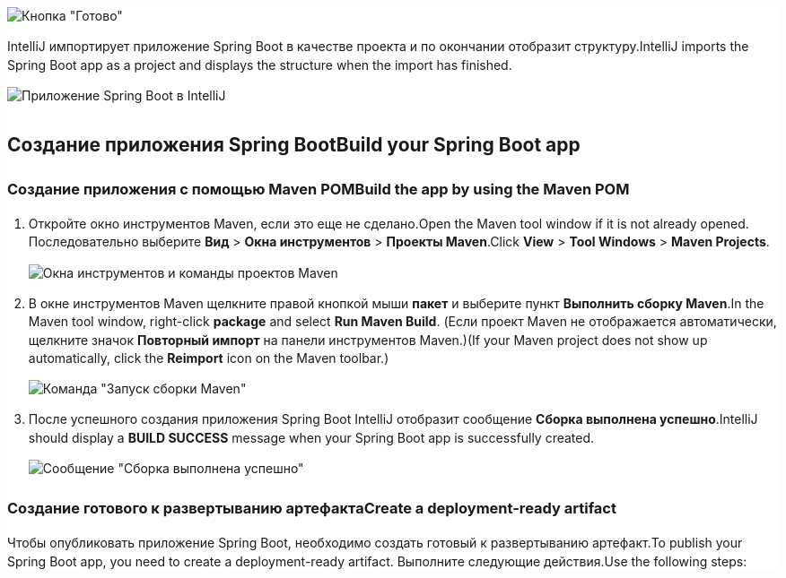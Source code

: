    ![Кнопка "Готово"][CL13]

<span data-ttu-id="136b7-141">IntelliJ импортирует приложение Spring Boot в качестве проекта и по окончании отобразит структуру.</span><span class="sxs-lookup"><span data-stu-id="136b7-141">IntelliJ imports the Spring Boot app as a project and displays the structure when the import has finished.</span></span>

![Приложение Spring Boot в IntelliJ][CL14]

## <a name="build-your-spring-boot-app"></a><span data-ttu-id="136b7-143">Создание приложения Spring Boot</span><span class="sxs-lookup"><span data-stu-id="136b7-143">Build your Spring Boot app</span></span>

### <a name="build-the-app-by-using-the-maven-pom"></a><span data-ttu-id="136b7-144">Создание приложения с помощью Maven POM</span><span class="sxs-lookup"><span data-stu-id="136b7-144">Build the app by using the Maven POM</span></span>

1. <span data-ttu-id="136b7-145">Откройте окно инструментов Maven, если это еще не сделано.</span><span class="sxs-lookup"><span data-stu-id="136b7-145">Open the Maven tool window if it is not already opened.</span></span> <span data-ttu-id="136b7-146">Последовательно выберите **Вид** > **Окна инструментов** > **Проекты Maven**.</span><span class="sxs-lookup"><span data-stu-id="136b7-146">Click **View** > **Tool Windows** > **Maven Projects**.</span></span>

   ![Окна инструментов и команды проектов Maven][BU01]

1. <span data-ttu-id="136b7-148">В окне инструментов Maven щелкните правой кнопкой мыши **пакет** и выберите пункт **Выполнить сборку Maven**.</span><span class="sxs-lookup"><span data-stu-id="136b7-148">In the Maven tool window, right-click **package** and select **Run Maven Build**.</span></span> <span data-ttu-id="136b7-149">(Если проект Maven не отображается автоматически, щелкните значок **Повторный импорт** на панели инструментов Maven.)</span><span class="sxs-lookup"><span data-stu-id="136b7-149">(If your Maven project does not show up automatically, click the **Reimport** icon on the Maven toolbar.)</span></span>

   ![Команда "Запуск сборки Maven"][BU02]

1. <span data-ttu-id="136b7-151">После успешного создания приложения Spring Boot IntelliJ отобразит сообщение **Сборка выполнена успешно**.</span><span class="sxs-lookup"><span data-stu-id="136b7-151">IntelliJ should display a **BUILD SUCCESS** message when your Spring Boot app is successfully created.</span></span>

   ![Сообщение "Сборка выполнена успешно"][BU03]

### <a name="create-a-deployment-ready-artifact"></a><span data-ttu-id="136b7-153">Создание готового к развертыванию артефакта</span><span class="sxs-lookup"><span data-stu-id="136b7-153">Create a deployment-ready artifact</span></span>

<span data-ttu-id="136b7-154">Чтобы опубликовать приложение Spring Boot, необходимо создать готовый к развертыванию артефакт.</span><span class="sxs-lookup"><span data-stu-id="136b7-154">To publish your Spring Boot app, you need to create a deployment-ready artifact.</span></span> <span data-ttu-id="136b7-155">Выполните следующие действия.</span><span class="sxs-lookup"><span data-stu-id="136b7-155">Use the following steps:</span></span>


[Azure Management Portal]: http://go.microsoft.com/fwlink/?LinkID=512959
[Azure Sign In for IntelliJ]: ./azure-toolkit-for-intellij-sign-in-instructions.md
[Publish Container with Azure Toolkit]: ./azure-toolkit-for-intellij-publish-as-docker-container.md
[CL01]: ./media/azure-toolkit-for-intellij-publish-spring-boot-docker-app/CL01.png
[CL02a]: ./media/azure-toolkit-for-intellij-publish-spring-boot-docker-app/CL02a.png
[CL02b]: ./media/azure-toolkit-for-intellij-publish-spring-boot-docker-app/CL02b.png
[CL03]: ./media/azure-toolkit-for-intellij-publish-spring-boot-docker-app/CL03.png
[CL04]: ./media/azure-toolkit-for-intellij-publish-spring-boot-docker-app/CL04.png
[CL05]: ./media/azure-toolkit-for-intellij-publish-spring-boot-docker-app/CL05.png
[CL06]: ./media/azure-toolkit-for-intellij-publish-spring-boot-docker-app/CL06.png
[CL07]: ./media/azure-toolkit-for-intellij-publish-spring-boot-docker-app/CL07.png
[CL08]: ./media/azure-toolkit-for-intellij-publish-spring-boot-docker-app/CL08.png
[CL09]: ./media/azure-toolkit-for-intellij-publish-spring-boot-docker-app/CL09.png
[CL10]: ./media/azure-toolkit-for-intellij-publish-spring-boot-docker-app/CL10.png
[CL11]: ./media/azure-toolkit-for-intellij-publish-spring-boot-docker-app/CL11.png
[CL12]: ./media/azure-toolkit-for-intellij-publish-spring-boot-docker-app/CL12.png
[CL13]: ./media/azure-toolkit-for-intellij-publish-spring-boot-docker-app/CL13.png
[CL14]: ./media/azure-toolkit-for-intellij-publish-spring-boot-docker-app/CL14.png
[ART01]: ./media/azure-toolkit-for-intellij-publish-spring-boot-docker-app/ART01.png
[ART02]: ./media/azure-toolkit-for-intellij-publish-spring-boot-docker-app/ART02.png
[ART03]: ./media/azure-toolkit-for-intellij-publish-spring-boot-docker-app/ART03.png
[ART04a]: ./media/azure-toolkit-for-intellij-publish-spring-boot-docker-app/ART04a.png
[ART04b]: ./media/azure-toolkit-for-intellij-publish-spring-boot-docker-app/ART04b.png
[ART04c]: ./media/azure-toolkit-for-intellij-publish-spring-boot-docker-app/ART04c.png
[ART04d]: ./media/azure-toolkit-for-intellij-publish-spring-boot-docker-app/ART04d.png
[ART05]: ./media/azure-toolkit-for-intellij-publish-spring-boot-docker-app/ART05.png
[BU01]: ./media/azure-toolkit-for-intellij-publish-spring-boot-docker-app/BU01.png
[BU02]: ./media/azure-toolkit-for-intellij-publish-spring-boot-docker-app/BU02.png
[BU03]: ./media/azure-toolkit-for-intellij-publish-spring-boot-docker-app/BU03.png
[BU04]: ./media/azure-toolkit-for-intellij-publish-spring-boot-docker-app/BU04.png
[BU05]: ./media/azure-toolkit-for-intellij-publish-spring-boot-docker-app/BU05.png
[BU06]: ./media/azure-toolkit-for-intellij-publish-spring-boot-docker-app/BU06.png
[PU01]: ./media/azure-toolkit-for-intellij-publish-spring-boot-docker-app/PU01.png
[PU02]: ./media/azure-toolkit-for-intellij-publish-spring-boot-docker-app/PU02.png
[PU03a]: ./media/azure-toolkit-for-intellij-publish-spring-boot-docker-app/PU03a.png
[PU03b]: ./media/azure-toolkit-for-intellij-publish-spring-boot-docker-app/PU03b.png
[PU04]: ./media/azure-toolkit-for-intellij-publish-spring-boot-docker-app/PU04.png
[PU05]: ./media/azure-toolkit-for-intellij-publish-spring-boot-docker-app/PU05.png
[PU06]: ./media/azure-toolkit-for-intellij-publish-spring-boot-docker-app/PU06.png
